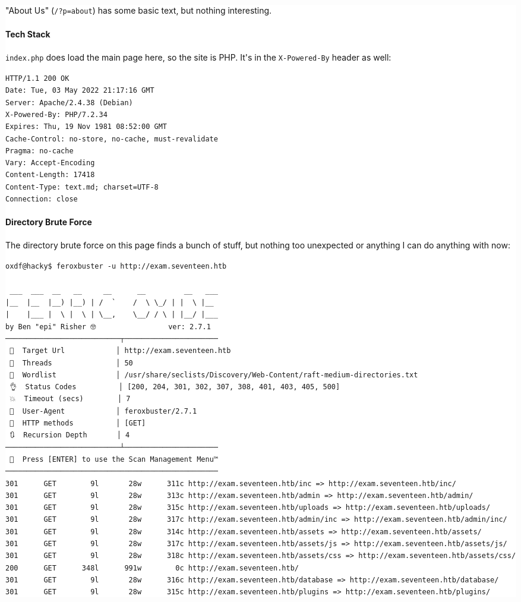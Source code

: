 "About Us" (`/?p=about`) has some basic text, but nothing interesting.

#### Tech Stack

`index.php` does load the main page here, so the site is PHP. It's in
the `X-Powered-By` header as well:



    HTTP/1.1 200 OK
    Date: Tue, 03 May 2022 21:17:16 GMT
    Server: Apache/2.4.38 (Debian)
    X-Powered-By: PHP/7.2.34
    Expires: Thu, 19 Nov 1981 08:52:00 GMT
    Cache-Control: no-store, no-cache, must-revalidate
    Pragma: no-cache
    Vary: Accept-Encoding
    Content-Length: 17418
    Content-Type: text.md; charset=UTF-8
    Connection: close



#### Directory Brute Force

The directory brute force on this page finds a bunch of stuff, but
nothing too unexpected or anything I can do anything with now:



    oxdf@hacky$ feroxbuster -u http://exam.seventeen.htb

     ___  ___  __   __     __      __         __   ___
    |__  |__  |__) |__) | /  `    /  \ \_/ | |  \ |__
    |    |___ |  \ |  \ | \__,    \__/ / \ | |__/ |___
    by Ben "epi" Risher 🤓                 ver: 2.7.1
    ───────────────────────────┬──────────────────────
     🎯  Target Url            │ http://exam.seventeen.htb
     🚀  Threads               │ 50
     📖  Wordlist              │ /usr/share/seclists/Discovery/Web-Content/raft-medium-directories.txt
     👌  Status Codes          │ [200, 204, 301, 302, 307, 308, 401, 403, 405, 500]
     💥  Timeout (secs)        │ 7
     🦡  User-Agent            │ feroxbuster/2.7.1
     🏁  HTTP methods          │ [GET]
     🔃  Recursion Depth       │ 4
    ───────────────────────────┴──────────────────────
     🏁  Press [ENTER] to use the Scan Management Menu™
    ──────────────────────────────────────────────────
    301      GET        9l       28w      311c http://exam.seventeen.htb/inc => http://exam.seventeen.htb/inc/
    301      GET        9l       28w      313c http://exam.seventeen.htb/admin => http://exam.seventeen.htb/admin/
    301      GET        9l       28w      315c http://exam.seventeen.htb/uploads => http://exam.seventeen.htb/uploads/
    301      GET        9l       28w      317c http://exam.seventeen.htb/admin/inc => http://exam.seventeen.htb/admin/inc/
    301      GET        9l       28w      314c http://exam.seventeen.htb/assets => http://exam.seventeen.htb/assets/
    301      GET        9l       28w      317c http://exam.seventeen.htb/assets/js => http://exam.seventeen.htb/assets/js/
    301      GET        9l       28w      318c http://exam.seventeen.htb/assets/css => http://exam.seventeen.htb/assets/css/
    200      GET      348l      991w        0c http://exam.seventeen.htb/
    301      GET        9l       28w      316c http://exam.seventeen.htb/database => http://exam.seventeen.htb/database/
    301      GET        9l       28w      315c http://exam.seventeen.htb/plugins => http://exam.seventeen.htb/plugins/
